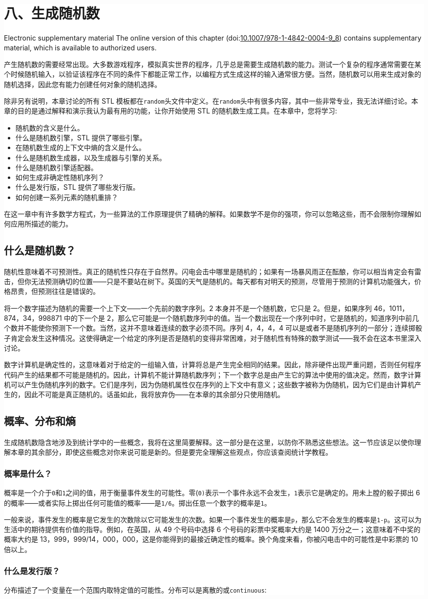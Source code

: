 # 八、生成随机数

Electronic supplementary material The online version of this chapter (doi:[10.​1007/​978-1-4842-0004-9_​8](http://dx.doi.org/10.1007/978-1-4842-0004-9_8)) contains supplementary material, which is available to authorized users.

产生随机数的需要经常出现。大多数游戏程序，模拟真实世界的程序，几乎总是需要生成随机数的能力。测试一个复杂的程序通常需要在某个时候随机输入，以验证该程序在不同的条件下都能正常工作，以编程方式生成这样的输入通常很方便。当然，随机数可以用来生成对象的随机选择，因此您有能力创建任何对象的随机选择。

除非另有说明，本章讨论的所有 STL 模板都在`random`头文件中定义。在`random`头中有很多内容，其中一些非常专业，我无法详细讨论。本章的目的是通过解释和演示我认为最有用的功能，让你开始使用 STL 的随机数生成工具。在本章中，您将学习:

*   随机数的含义是什么。
*   什么是随机数引擎，STL 提供了哪些引擎。
*   在随机数生成的上下文中熵的含义是什么。
*   什么是随机数生成器，以及生成器与引擎的关系。
*   什么是随机数引擎适配器。
*   如何生成非确定性随机序列？
*   什么是发行版，STL 提供了哪些发行版。
*   如何创建一系列元素的随机重排？

在这一章中有许多数学方程式，为一些算法的工作原理提供了精确的解释。如果数学不是你的强项，你可以忽略这些，而不会限制你理解如何应用所描述的能力。

## 什么是随机数？

随机性意味着不可预测性。真正的随机性只存在于自然界。闪电会击中哪里是随机的；如果有一场暴风雨正在酝酿，你可以相当肯定会有雷击，但你无法预测确切的位置——只是不要站在树下。英国的天气是随机的。每天都有对明天的预测，尽管用于预测的计算机功能强大，价格昂贵，但预测往往是错误的。

将一个数字描述为随机的需要一个上下文——一个先前的数字序列。2 本身并不是一个随机数，它只是 2。但是，如果序列 46，1011，874，34，998871 中的下一个是 2，那么它可能是一个随机数序列中的值。当一个数出现在一个序列中时，它是随机的，知道序列中前几个数并不能使你预测下一个数。当然，这并不意味着连续的数字必须不同。序列 4，4，4，4 可以是或者不是随机序列的一部分；连续掷骰子肯定会发生这种情况。这使得确定一个给定的序列是否是随机的变得非常困难，对于随机性有特殊的数学测试——我不会在这本书里深入讨论。

数字计算机是确定性的，这意味着对于给定的一组输入值，计算将总是产生完全相同的结果。因此，除非硬件出现严重问题，否则任何程序代码产生的结果都不可能是随机的。因此，计算机不能计算随机数序列；下一个数字总是由产生它的算法中使用的值决定。然而，数字计算机可以产生伪随机序列的数字。它们是序列，因为伪随机属性仅在序列的上下文中有意义；这些数字被称为伪随机，因为它们是由计算机产生的，因此不可能是真正随机的。话虽如此，我将放弃伪——在本章的其余部分只使用随机。

## 概率、分布和熵

生成随机数隐含地涉及到统计学中的一些概念，我将在这里简要解释。这一部分是在这里，以防你不熟悉这些想法。这一节应该足以使你理解本章的其余部分，即使这些概念对你来说可能是新的。但是要完全理解这些观点，你应该查阅统计学教程。

### 概率是什么？

概率是一个介于`0`和`1`之间的值，用于衡量事件发生的可能性。零(`0)`表示一个事件永远不会发生，`1`表示它是确定的。用未上膛的骰子掷出 6 的概率——或者实际上掷出任何可能值的概率——是`1/6`。掷出任意一个数字的概率是`1`。

一般来说，事件发生的概率是它发生的次数除以它可能发生的次数。如果一个事件发生的概率是`p`，那么它不会发生的概率是`1-p`。这可以为生活中的期待提供有价值的指导。例如，在英国，从 49 个号码中选择 6 个号码的彩票中奖概率大约是 1400 万分之一；这意味着不中奖的概率大约是 13，999，999/14，000，000，这是你能得到的最接近确定性的概率。换个角度来看，你被闪电击中的可能性是中彩票的 10 倍以上。

### 什么是发行版？

分布描述了一个变量在一个范围内取特定值的可能性。分布可以是离散的或`continuous`:
